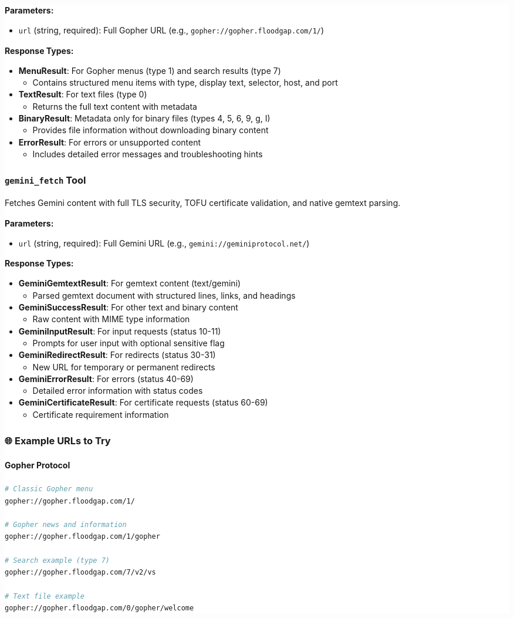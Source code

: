 **Parameters:**

- `url` (string, required): Full Gopher URL (e.g., `gopher://gopher.floodgap.com/1/`)

**Response Types:**

- **MenuResult**: For Gopher menus (type 1) and search results (type 7)
  - Contains structured menu items with type, display text, selector, host, and port
- **TextResult**: For text files (type 0)
  - Returns the full text content with metadata
- **BinaryResult**: Metadata only for binary files (types 4, 5, 6, 9, g, I)
  - Provides file information without downloading binary content
- **ErrorResult**: For errors or unsupported content
  - Includes detailed error messages and troubleshooting hints

### `gemini_fetch` Tool

Fetches Gemini content with full TLS security, TOFU certificate validation, and native gemtext parsing.

**Parameters:**

- `url` (string, required): Full Gemini URL (e.g., `gemini://geminiprotocol.net/`)

**Response Types:**

- **GeminiGemtextResult**: For gemtext content (text/gemini)
  - Parsed gemtext document with structured lines, links, and headings
- **GeminiSuccessResult**: For other text and binary content
  - Raw content with MIME type information
- **GeminiInputResult**: For input requests (status 10-11)
  - Prompts for user input with optional sensitive flag
- **GeminiRedirectResult**: For redirects (status 30-31)
  - New URL for temporary or permanent redirects
- **GeminiErrorResult**: For errors (status 40-69)
  - Detailed error information with status codes
- **GeminiCertificateResult**: For certificate requests (status 60-69)
  - Certificate requirement information

### 🌐 Example URLs to Try

#### Gopher Protocol

```bash
# Classic Gopher menu
gopher://gopher.floodgap.com/1/

# Gopher news and information
gopher://gopher.floodgap.com/1/gopher

# Search example (type 7)
gopher://gopher.floodgap.com/7/v2/vs

# Text file example
gopher://gopher.floodgap.com/0/gopher/welcome
```
